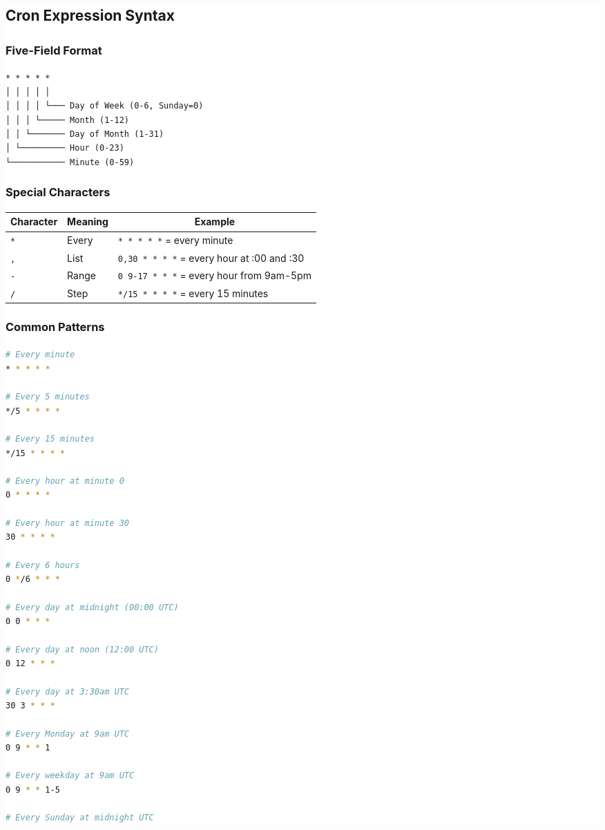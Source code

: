 
## Cron Expression Syntax

### Five-Field Format

```
* * * * *
│ │ │ │ │
│ │ │ │ └─── Day of Week (0-6, Sunday=0)
│ │ │ └───── Month (1-12)
│ │ └─────── Day of Month (1-31)
│ └───────── Hour (0-23)
└─────────── Minute (0-59)
```

### Special Characters

| Character | Meaning | Example |
|-----------|---------|---------|
| `*` | Every | `* * * * *` = every minute |
| `,` | List | `0,30 * * * *` = every hour at :00 and :30 |
| `-` | Range | `0 9-17 * * *` = every hour from 9am-5pm |
| `/` | Step | `*/15 * * * *` = every 15 minutes |

### Common Patterns

```bash
# Every minute
* * * * *

# Every 5 minutes
*/5 * * * *

# Every 15 minutes
*/15 * * * *

# Every hour at minute 0
0 * * * *

# Every hour at minute 30
30 * * * *

# Every 6 hours
0 */6 * * *

# Every day at midnight (00:00 UTC)
0 0 * * *

# Every day at noon (12:00 UTC)
0 12 * * *

# Every day at 3:30am UTC
30 3 * * *

# Every Monday at 9am UTC
0 9 * * 1

# Every weekday at 9am UTC
0 9 * * 1-5

# Every Sunday at midnight UTC
```